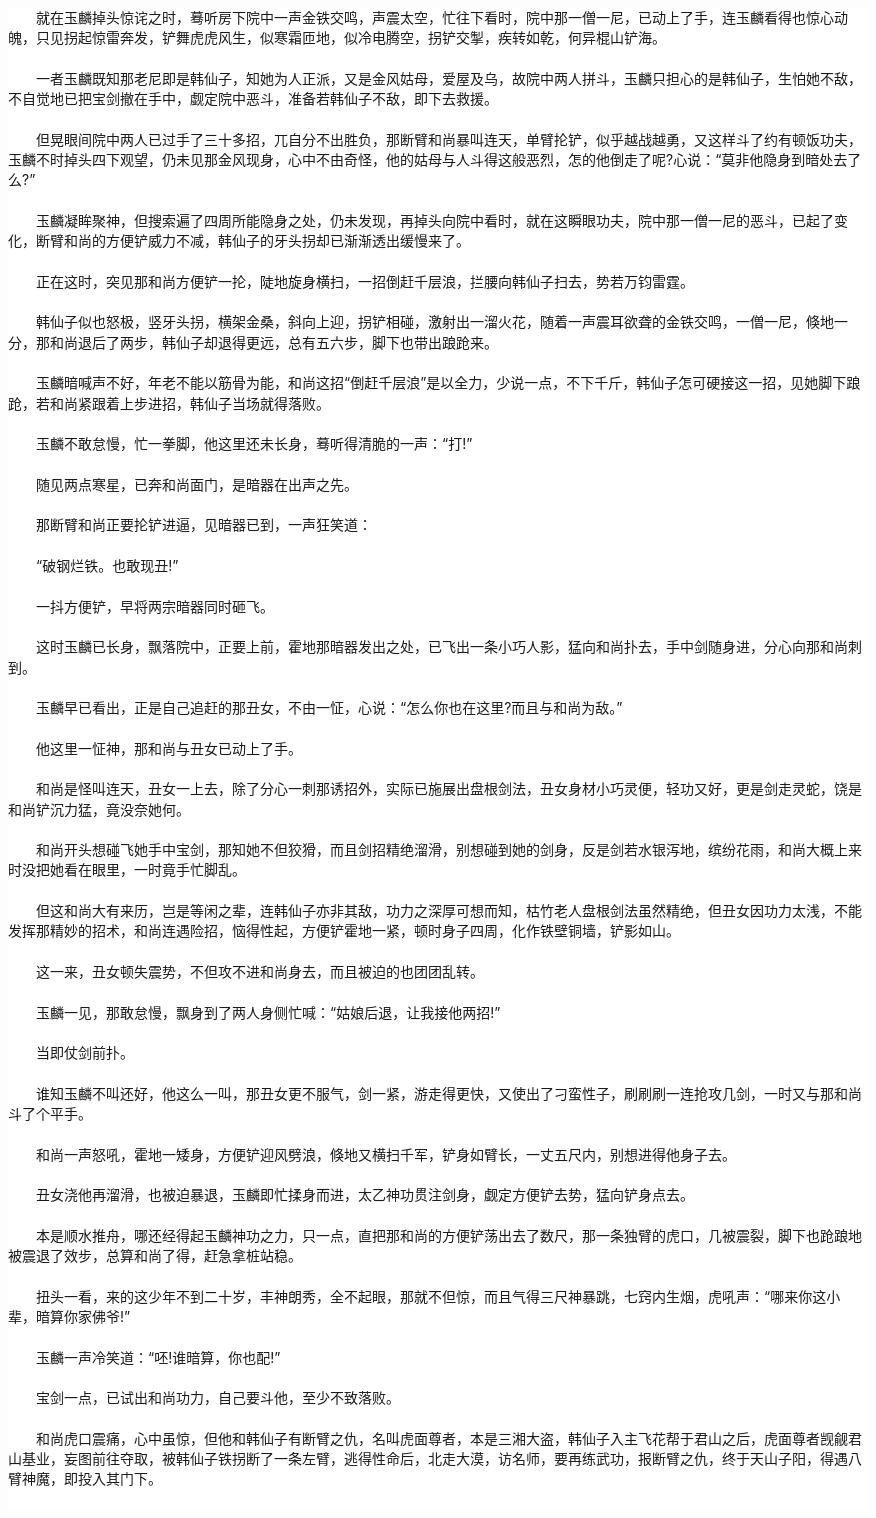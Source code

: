 　　就在玉麟掉头惊诧之时，蓦听房下院中一声金铁交鸣，声震太空，忙往下看时，院中那一僧一尼，已动上了手，连玉麟看得也惊心动魄，只见拐起惊雷奔发，铲舞虎虎风生，似寒霜匝地，似冷电腾空，拐铲交掣，疾转如乾，何异棍山铲海。<br />
<br />
　　一者玉麟既知那老尼即是韩仙子，知她为人正派，又是金风姑母，爱屋及乌，故院中两人拼斗，玉麟只担心的是韩仙子，生怕她不敌，不自觉地已把宝剑撤在手中，觑定院中恶斗，准备若韩仙子不敌，即下去救援。<br />
<br />
　　但晃眼间院中两人已过手了三十多招，兀自分不出胜负，那断臂和尚暴叫连天，单臂抡铲，似乎越战越勇，又这样斗了约有顿饭功夫，玉麟不时掉头四下观望，仍未见那金风现身，心中不由奇怪，他的姑母与人斗得这般恶烈，怎的他倒走了呢?心说：“莫非他隐身到暗处去了么?”<br />
<br />
　　玉麟凝眸聚神，但搜索遍了四周所能隐身之处，仍未发现，再掉头向院中看时，就在这瞬眼功夫，院中那一僧一尼的恶斗，已起了变化，断臂和尚的方便铲威力不减，韩仙子的牙头拐却已渐渐透出缓慢来了。<br />
<br />
　　正在这时，突见那和尚方便铲一抡，陡地旋身横扫，一招倒赶千层浪，拦腰向韩仙子扫去，势若万钧雷霆。<br />
<br />
　　韩仙子似也怒极，竖牙头拐，横架金桑，斜向上迎，拐铲相碰，激射出一溜火花，随着一声震耳欲聋的金铁交鸣，一僧一尼，倏地一分，那和尚退后了两步，韩仙子却退得更远，总有五六步，脚下也带出踉跄来。<br />
<br />
　　玉麟暗喊声不好，年老不能以筋骨为能，和尚这招“倒赶千层浪”是以全力，少说一点，不下千斤，韩仙子怎可硬接这一招，见她脚下踉跄，若和尚紧跟着上步进招，韩仙子当场就得落败。<br />
<br />
　　玉麟不敢怠慢，忙一拳脚，他这里还未长身，蓦听得清脆的一声：“打!”<br />
<br />
　　随见两点寒星，已奔和尚面门，是暗器在出声之先。<br />
<br />
　　那断臂和尚正要抡铲进逼，见暗器已到，一声狂笑道：<br />
<br />
　　“破钢烂铁。也敢现丑!”<br />
<br />
　　一抖方便铲，早将两宗暗器同时砸飞。<br />
<br />
　　这时玉麟已长身，飘落院中，正要上前，霍地那暗器发出之处，已飞出一条小巧人影，猛向和尚扑去，手中剑随身进，分心向那和尚刺到。<br />
<br />
　　玉麟早已看出，正是自己追赶的那丑女，不由一怔，心说：“怎么你也在这里?而且与和尚为敌。”<br />
<br />
　　他这里一怔神，那和尚与丑女已动上了手。<br />
<br />
　　和尚是怪叫连天，丑女一上去，除了分心一刺那诱招外，实际已施展出盘根剑法，丑女身材小巧灵便，轻功又好，更是剑走灵蛇，饶是和尚铲沉力猛，竟没奈她何。<br />
<br />
　　和尚开头想碰飞她手中宝剑，那知她不但狡猾，而且剑招精绝溜滑，别想碰到她的剑身，反是剑若水银泻地，缤纷花雨，和尚大概上来时没把她看在眼里，一时竟手忙脚乱。<br />
<br />
　　但这和尚大有来历，岂是等闲之辈，连韩仙子亦非其敌，功力之深厚可想而知，枯竹老人盘根剑法虽然精绝，但丑女因功力太浅，不能发挥那精妙的招术，和尚连遇险招，恼得性起，方便铲霍地一紧，顿时身子四周，化作铁壁铜墙，铲影如山。<br />
<br />
　　这一来，丑女顿失震势，不但攻不进和尚身去，而且被迫的也团团乱转。<br />
<br />
　　玉麟一见，那敢怠慢，飘身到了两人身侧忙喊：“姑娘后退，让我接他两招!”<br />
<br />
　　当即仗剑前扑。<br />
<br />
　　谁知玉麟不叫还好，他这么一叫，那丑女更不服气，剑一紧，游走得更快，又使出了刁蛮性子，刷刷刷一连抢攻几剑，一时又与那和尚斗了个平手。<br />
<br />
　　和尚一声怒吼，霍地一矮身，方便铲迎风劈浪，倏地又横扫千军，铲身如臂长，一丈五尺内，别想进得他身子去。<br />
<br />
　　丑女浇他再溜滑，也被迫暴退，玉麟即忙揉身而进，太乙神功贯注剑身，觑定方便铲去势，猛向铲身点去。<br />
<br />
　　本是顺水推舟，哪还经得起玉麟神功之力，只一点，直把那和尚的方便铲荡出去了数尺，那一条独臂的虎口，几被震裂，脚下也跄踉地被震退了效步，总算和尚了得，赶急拿桩站稳。<br />
<br />
　　扭头一看，来的这少年不到二十岁，丰神朗秀，全不起眼，那就不但惊，而且气得三尺神暴跳，七窍内生烟，虎吼声：“哪来你这小辈，暗算你家佛爷!”<br />
<br />
　　玉麟一声冷笑道：“呸!谁暗算，你也配!”<br />
<br />
　　宝剑一点，已试出和尚功力，自己要斗他，至少不致落败。<br />
<br />
　　和尚虎口震痛，心中虽惊，但他和韩仙子有断臂之仇，名叫虎面尊者，本是三湘大盗，韩仙子入主飞花帮于君山之后，虎面尊者觊觎君山基业，妄图前往夺取，被韩仙子铁拐断了一条左臂，逃得性命后，北走大漠，访名师，要再练武功，报断臂之仇，终于天山子阳，得遇八臂神魔，即投入其门下。<br />
<br />